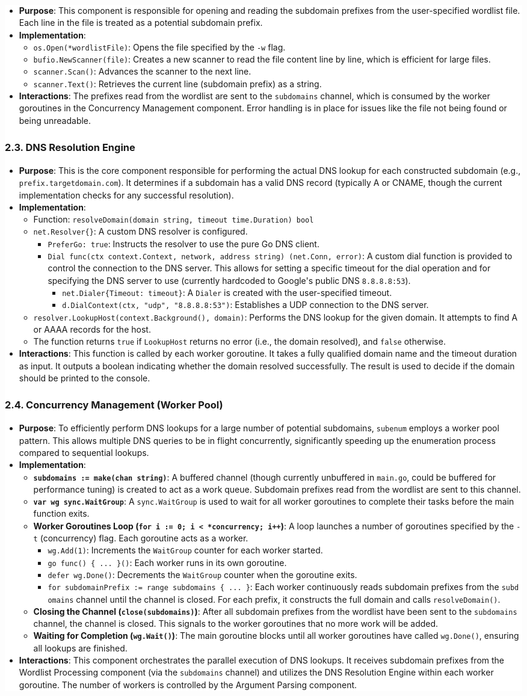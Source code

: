 *   **Purpose**: This component is responsible for opening and reading the subdomain prefixes from the user-specified wordlist file. Each line in the file is treated as a potential subdomain prefix.
*   **Implementation**:
    *   `os.Open(*wordlistFile)`: Opens the file specified by the `-w` flag.
    *   `bufio.NewScanner(file)`: Creates a new scanner to read the file content line by line, which is efficient for large files.
    *   `scanner.Scan()`: Advances the scanner to the next line.
    *   `scanner.Text()`: Retrieves the current line (subdomain prefix) as a string.
*   **Interactions**: The prefixes read from the wordlist are sent to the `subdomains` channel, which is consumed by the worker goroutines in the Concurrency Management component. Error handling is in place for issues like the file not being found or being unreadable.

### 2.3. DNS Resolution Engine

*   **Purpose**: This is the core component responsible for performing the actual DNS lookup for each constructed subdomain (e.g., `prefix.targetdomain.com`). It determines if a subdomain has a valid DNS record (typically A or CNAME, though the current implementation checks for any successful resolution).
*   **Implementation**:
    *   Function: `resolveDomain(domain string, timeout time.Duration) bool`
    *   `net.Resolver{}`: A custom DNS resolver is configured.
        *   `PreferGo: true`: Instructs the resolver to use the pure Go DNS client.
        *   `Dial func(ctx context.Context, network, address string) (net.Conn, error)`: A custom dial function is provided to control the connection to the DNS server. This allows for setting a specific timeout for the dial operation and for specifying the DNS server to use (currently hardcoded to Google's public DNS `8.8.8.8:53`).
            *   `net.Dialer{Timeout: timeout}`: A `Dialer` is created with the user-specified timeout.
            *   `d.DialContext(ctx, "udp", "8.8.8.8:53")`: Establishes a UDP connection to the DNS server.
    *   `resolver.LookupHost(context.Background(), domain)`: Performs the DNS lookup for the given domain. It attempts to find A or AAAA records for the host.
    *   The function returns `true` if `LookupHost` returns no error (i.e., the domain resolved), and `false` otherwise.
*   **Interactions**: This function is called by each worker goroutine. It takes a fully qualified domain name and the timeout duration as input. It outputs a boolean indicating whether the domain resolved successfully. The result is used to decide if the domain should be printed to the console.

### 2.4. Concurrency Management (Worker Pool)

*   **Purpose**: To efficiently perform DNS lookups for a large number of potential subdomains, `subenum` employs a worker pool pattern. This allows multiple DNS queries to be in flight concurrently, significantly speeding up the enumeration process compared to sequential lookups.
*   **Implementation**:
    *   **`subdomains := make(chan string)`**: A buffered channel (though currently unbuffered in `main.go`, could be buffered for performance tuning) is created to act as a work queue. Subdomain prefixes read from the wordlist are sent to this channel.
    *   **`var wg sync.WaitGroup`**: A `sync.WaitGroup` is used to wait for all worker goroutines to complete their tasks before the main function exits.
    *   **Worker Goroutines Loop (`for i := 0; i < *concurrency; i++`)**: A loop launches a number of goroutines specified by the `-t` (concurrency) flag. Each goroutine acts as a worker.
        *   `wg.Add(1)`: Increments the `WaitGroup` counter for each worker started.
        *   `go func() { ... }()`: Each worker runs in its own goroutine.
        *   `defer wg.Done()`: Decrements the `WaitGroup` counter when the goroutine exits.
        *   `for subdomainPrefix := range subdomains { ... }`: Each worker continuously reads subdomain prefixes from the `subdomains` channel until the channel is closed. For each prefix, it constructs the full domain and calls `resolveDomain()`.
    *   **Closing the Channel (`close(subdomains)`)**: After all subdomain prefixes from the wordlist have been sent to the `subdomains` channel, the channel is closed. This signals to the worker goroutines that no more work will be added.
    *   **Waiting for Completion (`wg.Wait()`)**: The main goroutine blocks until all worker goroutines have called `wg.Done()`, ensuring all lookups are finished.
*   **Interactions**: This component orchestrates the parallel execution of DNS lookups. It receives subdomain prefixes from the Wordlist Processing component (via the `subdomains` channel) and utilizes the DNS Resolution Engine within each worker goroutine. The number of workers is controlled by the Argument Parsing component.